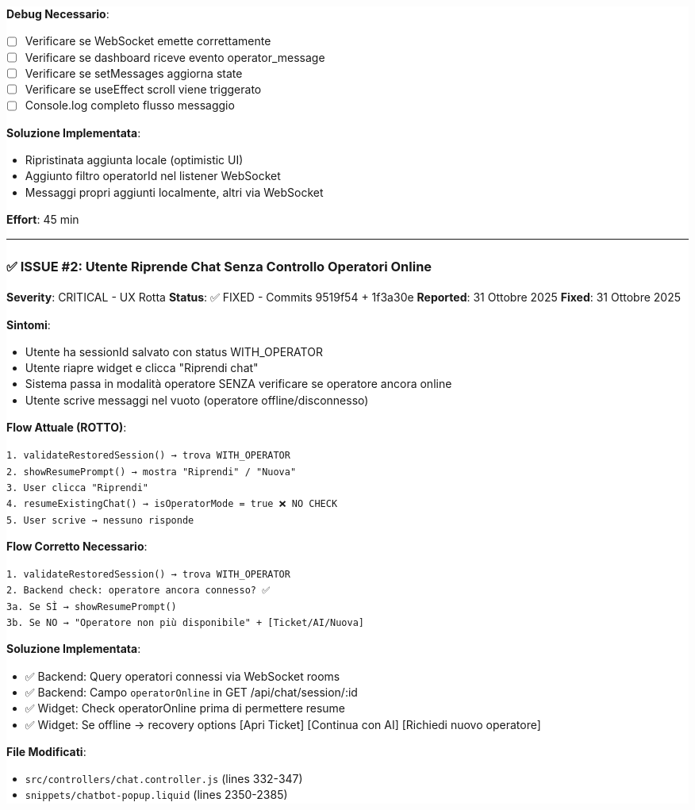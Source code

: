 **Debug Necessario**:
- [ ] Verificare se WebSocket emette correttamente
- [ ] Verificare se dashboard riceve evento operator_message
- [ ] Verificare se setMessages aggiorna state
- [ ] Verificare se useEffect scroll viene triggerato
- [ ] Console.log completo flusso messaggio

**Soluzione Implementata**:
- Ripristinata aggiunta locale (optimistic UI)
- Aggiunto filtro operatorId nel listener WebSocket
- Messaggi propri aggiunti localmente, altri via WebSocket

**Effort**: 45 min

---

### ✅ **ISSUE #2: Utente Riprende Chat Senza Controllo Operatori Online**
**Severity**: CRITICAL - UX Rotta
**Status**: ✅ FIXED - Commits 9519f54 + 1f3a30e
**Reported**: 31 Ottobre 2025
**Fixed**: 31 Ottobre 2025

**Sintomi**:
- Utente ha sessionId salvato con status WITH_OPERATOR
- Utente riapre widget e clicca "Riprendi chat"
- Sistema passa in modalità operatore SENZA verificare se operatore ancora online
- Utente scrive messaggi nel vuoto (operatore offline/disconnesso)

**Flow Attuale (ROTTO)**:
```
1. validateRestoredSession() → trova WITH_OPERATOR
2. showResumePrompt() → mostra "Riprendi" / "Nuova"
3. User clicca "Riprendi"
4. resumeExistingChat() → isOperatorMode = true ❌ NO CHECK
5. User scrive → nessuno risponde
```

**Flow Corretto Necessario**:
```
1. validateRestoredSession() → trova WITH_OPERATOR
2. Backend check: operatore ancora connesso? ✅
3a. Se SÌ → showResumePrompt()
3b. Se NO → "Operatore non più disponibile" + [Ticket/AI/Nuova]
```

**Soluzione Implementata**:
- ✅ Backend: Query operatori connessi via WebSocket rooms
- ✅ Backend: Campo `operatorOnline` in GET /api/chat/session/:id
- ✅ Widget: Check operatorOnline prima di permettere resume
- ✅ Widget: Se offline → recovery options [Apri Ticket] [Continua con AI] [Richiedi nuovo operatore]

**File Modificati**:
- `src/controllers/chat.controller.js` (lines 332-347)
- `snippets/chatbot-popup.liquid` (lines 2350-2385)
